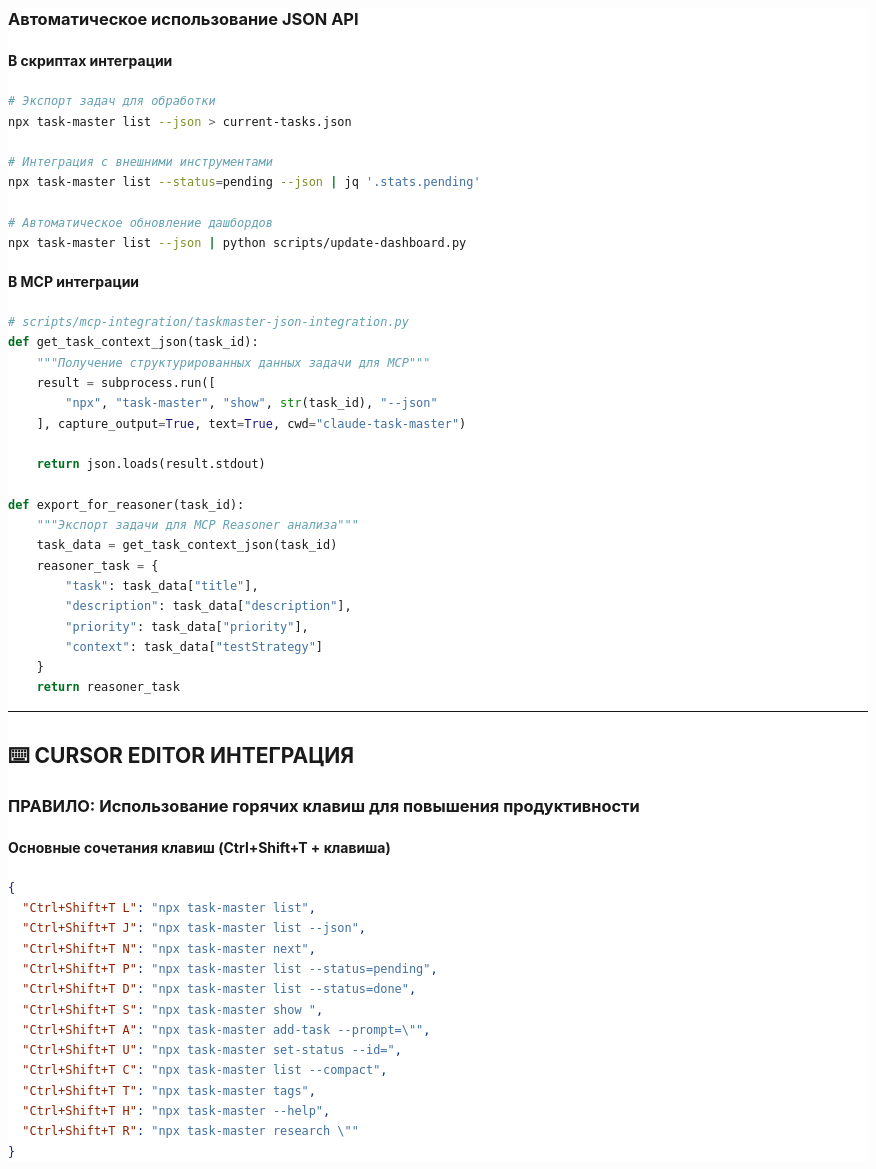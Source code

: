 ### **Автоматическое использование JSON API**

#### **В скриптах интеграции**
```bash
# Экспорт задач для обработки
npx task-master list --json > current-tasks.json

# Интеграция с внешними инструментами
npx task-master list --status=pending --json | jq '.stats.pending'

# Автоматическое обновление дашбордов
npx task-master list --json | python scripts/update-dashboard.py
```

#### **В MCP интеграции**
```python
# scripts/mcp-integration/taskmaster-json-integration.py
def get_task_context_json(task_id):
    """Получение структурированных данных задачи для MCP"""
    result = subprocess.run([
        "npx", "task-master", "show", str(task_id), "--json"
    ], capture_output=True, text=True, cwd="claude-task-master")

    return json.loads(result.stdout)

def export_for_reasoner(task_id):
    """Экспорт задачи для MCP Reasoner анализа"""
    task_data = get_task_context_json(task_id)
    reasoner_task = {
        "task": task_data["title"],
        "description": task_data["description"],
        "priority": task_data["priority"],
        "context": task_data["testStrategy"]
    }
    return reasoner_task
```

---

## ⌨️ CURSOR EDITOR ИНТЕГРАЦИЯ

### **ПРАВИЛО**: Использование горячих клавиш для повышения продуктивности

#### **Основные сочетания клавиш (Ctrl+Shift+T + клавиша)**
```json
{
  "Ctrl+Shift+T L": "npx task-master list",
  "Ctrl+Shift+T J": "npx task-master list --json",
  "Ctrl+Shift+T N": "npx task-master next",
  "Ctrl+Shift+T P": "npx task-master list --status=pending",
  "Ctrl+Shift+T D": "npx task-master list --status=done",
  "Ctrl+Shift+T S": "npx task-master show ",
  "Ctrl+Shift+T A": "npx task-master add-task --prompt=\"",
  "Ctrl+Shift+T U": "npx task-master set-status --id=",
  "Ctrl+Shift+T C": "npx task-master list --compact",
  "Ctrl+Shift+T T": "npx task-master tags",
  "Ctrl+Shift+T H": "npx task-master --help",
  "Ctrl+Shift+T R": "npx task-master research \""
}
```
